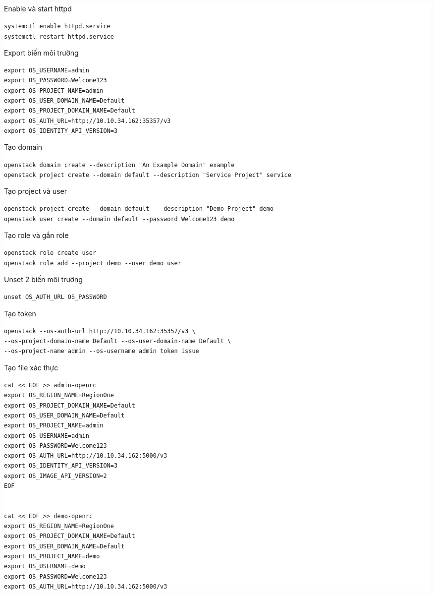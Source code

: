 Enable và start httpd
```
systemctl enable httpd.service
systemctl restart httpd.service
```

Export biến môi trường
```
export OS_USERNAME=admin
export OS_PASSWORD=Welcome123
export OS_PROJECT_NAME=admin
export OS_USER_DOMAIN_NAME=Default
export OS_PROJECT_DOMAIN_NAME=Default
export OS_AUTH_URL=http://10.10.34.162:35357/v3
export OS_IDENTITY_API_VERSION=3
```

Tạo domain
```
openstack domain create --description "An Example Domain" example
openstack project create --domain default --description "Service Project" service
```

Tạo project và user
```
openstack project create --domain default  --description "Demo Project" demo
openstack user create --domain default --password Welcome123 demo
```

Tạo role và gắn role
```
openstack role create user
openstack role add --project demo --user demo user
```

Unset 2 biến môi trường
```
unset OS_AUTH_URL OS_PASSWORD
```

Tạo token
```
openstack --os-auth-url http://10.10.34.162:35357/v3 \
--os-project-domain-name Default --os-user-domain-name Default \
--os-project-name admin --os-username admin token issue
```

Tạo file xác thực
```
cat << EOF >> admin-openrc
export OS_REGION_NAME=RegionOne
export OS_PROJECT_DOMAIN_NAME=Default
export OS_USER_DOMAIN_NAME=Default
export OS_PROJECT_NAME=admin
export OS_USERNAME=admin
export OS_PASSWORD=Welcome123
export OS_AUTH_URL=http://10.10.34.162:5000/v3
export OS_IDENTITY_API_VERSION=3
export OS_IMAGE_API_VERSION=2
EOF


cat << EOF >> demo-openrc
export OS_REGION_NAME=RegionOne
export OS_PROJECT_DOMAIN_NAME=Default
export OS_USER_DOMAIN_NAME=Default
export OS_PROJECT_NAME=demo
export OS_USERNAME=demo
export OS_PASSWORD=Welcome123
export OS_AUTH_URL=http://10.10.34.162:5000/v3
```